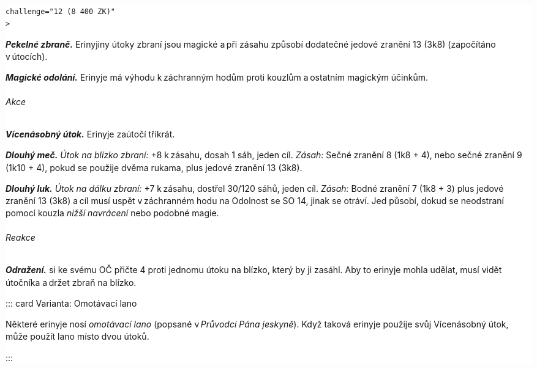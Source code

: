     challenge="12 (8 400 ZK)"
    >
  
***Pekelné zbraně.*** Erinyjiny útoky zbraní jsou magické a při zásahu způsobí dodatečné jedové zranění 13 (3k8) (započítáno v útocích).
  
***Magické odolání.*** Erinyje má výhodu k záchranným hodům proti kouzlům a ostatním magickým účinkům.
  
###### Akce
  
***Vícenásobný útok.*** Erinyje zaútočí třikrát.
  
***Dlouhý meč.*** *Útok na blízko zbraní:* +8 k zásahu, dosah 1 sáh, jeden cíl. *Zásah:* Sečné zranění 8 (1k8 + 4), nebo sečné zranění 9 (1k10 + 4), pokud se použije dvěma rukama, plus jedové zranění 13 (3k8).
  
***Dlouhý luk.*** *Útok na dálku zbraní:* +7 k zásahu, dostřel 30/120 sáhů, jeden cíl. *Zásah:* Bodné zranění 7 (1k8 + 3) plus jedové zranění 13 (3k8) a cíl musí uspět v záchranném hodu na Odolnost se SO 14, jinak se otráví. Jed působí, dokud se neodstraní pomocí kouzla *nižší navrácení* nebo podobné magie.
  
###### Reakce
  
***Odražení.*** si ke svému OČ přičte 4 proti jednomu útoku na blízko, který by ji zasáhl. Aby to erinyje mohla udělat, musí vidět útočníka a držet zbraň na blízko.
  
</Monster>  
  
::: card Varianta: Omotávací lano
  
Některé erinyje nosí *omotávací lano* (popsané v *Průvodci Pána jeskyně*). Když taková erinyje použije svůj Vícenásobný útok, může použít lano místo dvou útoků.
  
:::     

<Monster 
    title="Kostěný ďábel"
    subtitle="Velký běs (ďábel), zákonné zlo"
    armor-class="19 (přirozená zbroj)"
    hit-points="142 (15k10 + 60)"
    speed="8 sáhů, létání 8 sáhů"
    str="18 (+4)"
    dex="16 (+3)"
    con="18 (+4)"
    int="13 (+1)"
    wis="14 (+2)"
    cha="16 (+3)"
    saving-throws="Int +5, Mdr +6, Cha +7"
    skills="Klamání +7, Vhled +6"
    damage-resistances="chladná; bodná, drtivá a sečná z nemagických útoků, kromě stříbrných zbraní"
    damage-immunities="jedová, ohnivá"
    condition-immunities="otrávený"
    senses="vidění ve tmě 24 sáhů, pasivní Vnímání 12"
    languages="ďábelština, telepatie 24 sáhů"
    challenge="9 (5 000 ZK)"
    >
 